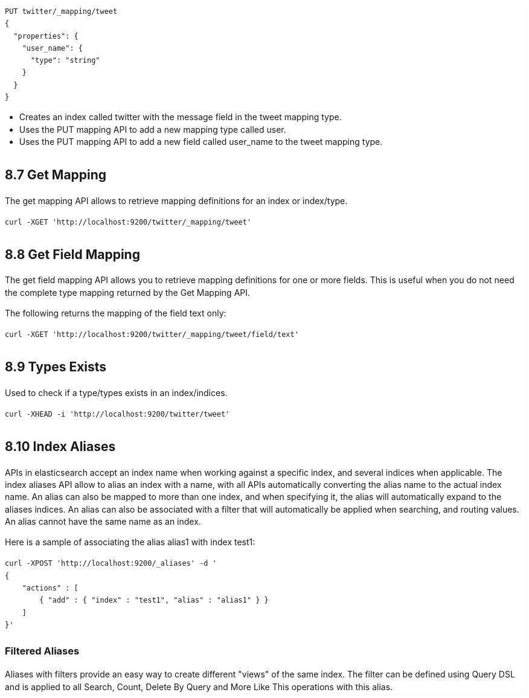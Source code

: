     PUT twitter/_mapping/tweet 
    {
      "properties": {
        "user_name": {
          "type": "string"
        }
      }
    }



- Creates an index called twitter with the message field in the tweet mapping type.
- Uses the PUT mapping API to add a new mapping type called user.
- Uses the PUT mapping API to add a new field called user_name to the tweet mapping type.

## 8.7 Get Mapping
The get mapping API allows to retrieve mapping definitions for an index or index/type.

    curl -XGET 'http://localhost:9200/twitter/_mapping/tweet'

## 8.8 Get Field Mapping
The get field mapping API allows you to retrieve mapping definitions for one or more fields. This is useful when you do not need the complete type mapping returned by the Get Mapping API.

The following returns the mapping of the field text only:

    curl -XGET 'http://localhost:9200/twitter/_mapping/tweet/field/text'

## 8.9 Types Exists
Used to check if a type/types exists in an index/indices.

    curl -XHEAD -i 'http://localhost:9200/twitter/tweet'

## 8.10 Index Aliases
APIs in elasticsearch accept an index name when working against a specific index, and several indices when applicable. The index aliases API allow to alias an index with a name, with all APIs automatically converting the alias name to the actual index name. An alias can also be mapped to more than one index, and when specifying it, the alias will automatically expand to the aliases indices. An alias can also be associated with a filter that will automatically be applied when searching, and routing values. An alias cannot have the same name as an index.

Here is a sample of associating the alias alias1 with index test1:

    curl -XPOST 'http://localhost:9200/_aliases' -d '
    {
        "actions" : [
            { "add" : { "index" : "test1", "alias" : "alias1" } }
        ]
    }'


### Filtered Aliases
Aliases with filters provide an easy way to create different "views" of the same index. The filter can be defined using Query DSL and is applied to all Search, Count, Delete By Query and More Like This operations with this alias.
